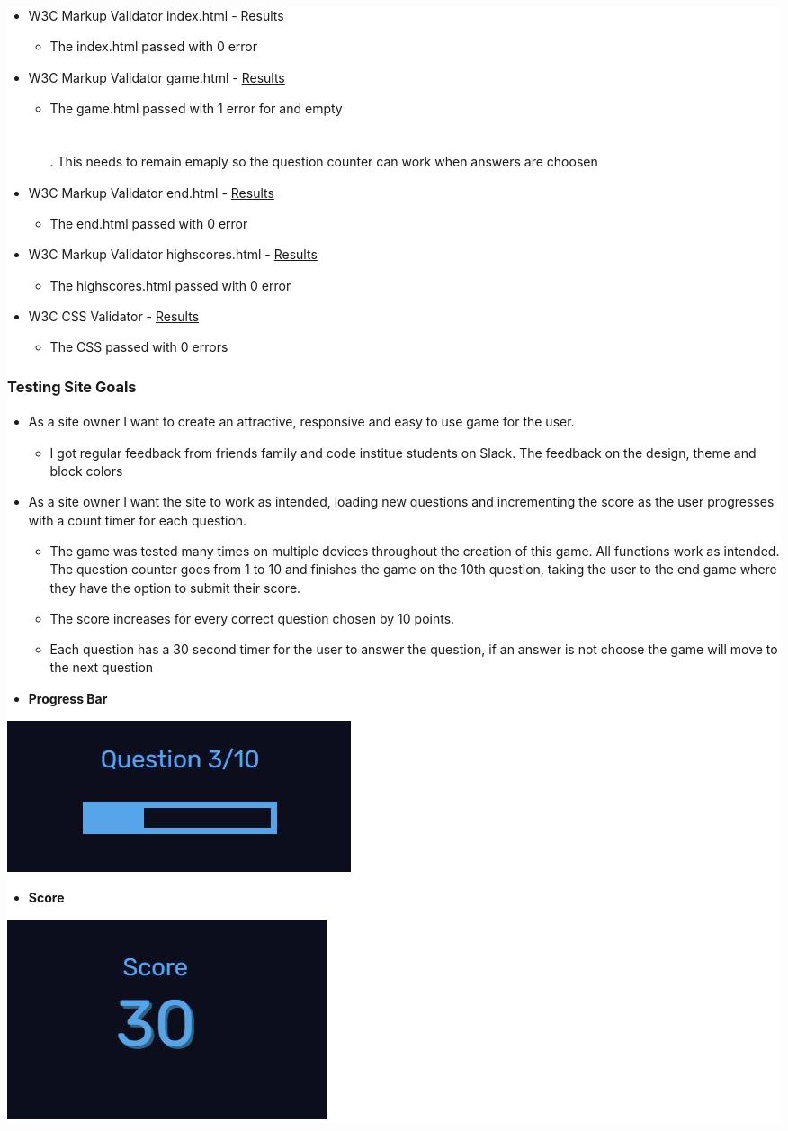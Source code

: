 * W3C Markup Validator index.html - [Results](/docs/testing/index-validation.JPG)
  * The index.html passed with 0 error

* W3C Markup Validator game.html - [Results](/docs/testing/game-validation.JPG)
  * The game.html passed with 1 error for and empty <h1></h1>. This needs to remain emaply so the question counter can work when answers are choosen

* W3C Markup Validator end.html - [Results](/docs/testing/end-validation.JPG)
  * The end.html passed with 0 error

* W3C Markup Validator highscores.html - [Results](/docs/testing/highscores-validation.JPG)
  * The highscores.html passed with 0 error

* W3C CSS Validator - [Results](/docs/testing/css-validation.JPG)
  * The CSS passed with 0 errors

### Testing Site Goals
  * As a site owner I want to create an attractive, responsive and easy to use game for the user. 
     * I got regular feedback from friends family and code institue students on Slack.  The feedback on the design, theme and block colors 

 * As a site owner I want the site to work as intended, loading new questions and incrementing the score as the user progresses with a count timer for each question. 

    * The game was tested many times on multiple devices throughout the creation of this game. All functions work as intended. The question counter goes from 1 to 10 and finishes the game on the 10th question, taking the user to the end game where they have the option to submit their score.

    * The score increases for every correct question chosen by 10 points. 

    * Each question has a 30 second timer for the user to answer the question, if an answer is not choose the game will move to the next question 

* **Progress Bar**

![Progress Bar](/docs/features/progress-bar.JPG)

* **Score**

![Score](/docs/features/score.JPG)
